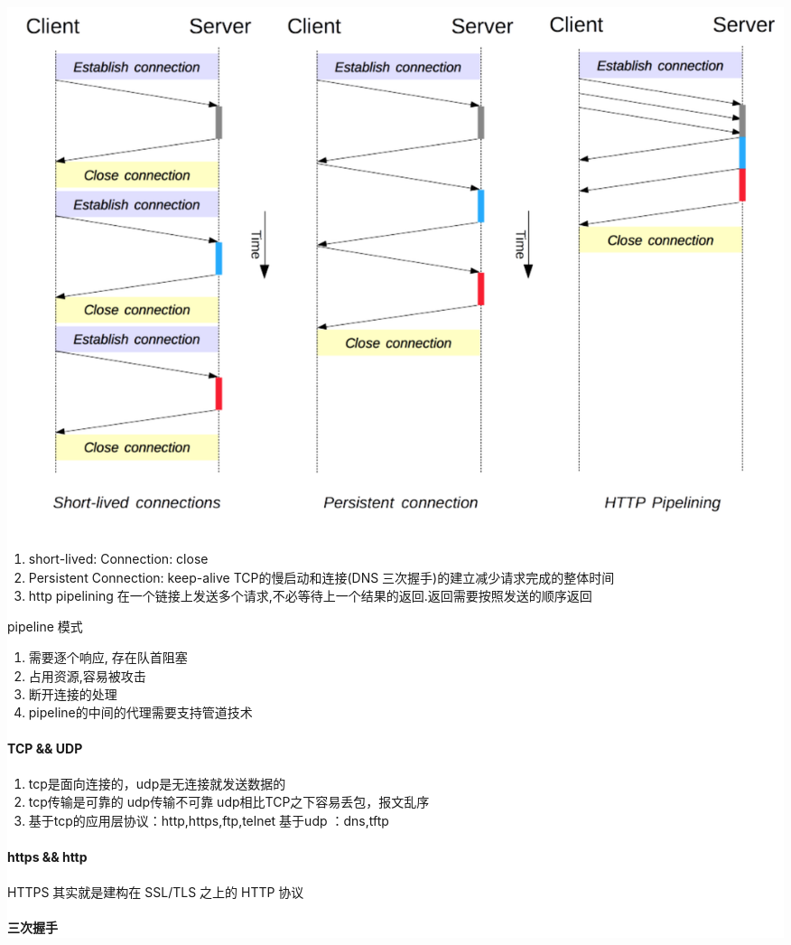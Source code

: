 ![http 1.1 三种模式](interviewNetwork/http1.1.png)
1. short-lived: Connection: close
2. Persistent Connection: keep-alive  TCP的慢启动和连接(DNS 三次握手)的建立减少请求完成的整体时间
3. http pipelining  在一个链接上发送多个请求,不必等待上一个结果的返回.返回需要按照发送的顺序返回

pipeline 模式 
1. 需要逐个响应, 存在队首阻塞
2. 占用资源,容易被攻击
3. 断开连接的处理
4. pipeline的中间的代理需要支持管道技术  

#### TCP && UDP
1. tcp是面向连接的，udp是无连接就发送数据的
2. tcp传输是可靠的 udp传输不可靠 udp相比TCP之下容易丢包，报文乱序
3. 基于tcp的应用层协议：http,https,ftp,telnet 基于udp ：dns,tftp

#### https && http
HTTPS 其实就是建构在 SSL/TLS 之上的 HTTP 协议

#### 三次握手
